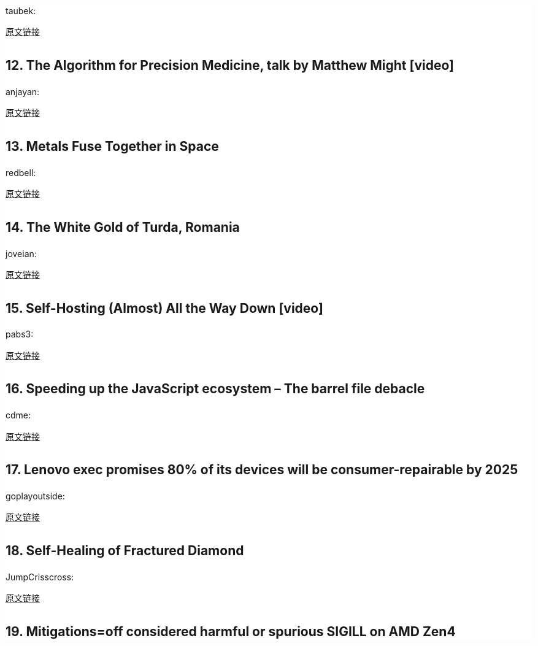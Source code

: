 taubek:

[原文链接](https://thisisimportant.net/posts/process-models-for-documentation/)

## 12. The Algorithm for Precision Medicine, talk by Matthew Might [video]

anjayan:

[原文链接](https://www.youtube.com/watch?v=tRt1Rxru3T0#t=7h29m55s)

## 13. Metals Fuse Together in Space

redbell:

[原文链接](https://www.spacecentre.nz/resources/facts/physics/metals-fuse.html)

## 14. The White Gold of Turda, Romania

joveian:

[原文链接](https://holeinthedonut.com/2013/11/21/salina-turda-salt-mine-in-romania/)

## 15. Self-Hosting (Almost) All the Way Down [video]

pabs3:

[原文链接](https://archive.fosdem.org/2023/schedule/event/rv_selfhosting_all_the_way_down/)

## 16. Speeding up the JavaScript ecosystem – The barrel file debacle

cdme:

[原文链接](https://marvinh.dev/blog/speeding-up-javascript-ecosystem-part-7/)

## 17. Lenovo exec promises 80% of its devices will be consumer-repairable by 2025

goplayoutside:

[原文链接](https://www.theverge.com/2023/10/6/23884108/lenovo-consumer-repair-pcs-serviceability-framework)

## 18. Self-Healing of Fractured Diamond

JumpCrisscross:

[原文链接](https://www.nature.com/articles/s41563-023-01656-4)

## 19. Mitigations=off considered harmful or spurious SIGILL on AMD Zen4
